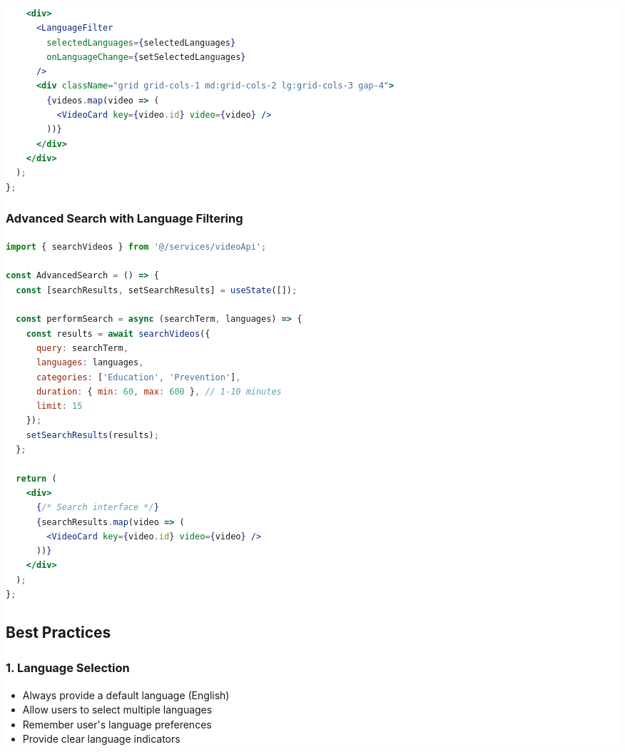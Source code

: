```jsx
    <div>
      <LanguageFilter
        selectedLanguages={selectedLanguages}
        onLanguageChange={setSelectedLanguages}
      />
      <div className="grid grid-cols-1 md:grid-cols-2 lg:grid-cols-3 gap-4">
        {videos.map(video => (
          <VideoCard key={video.id} video={video} />
        ))}
      </div>
    </div>
  );
};
```

### **Advanced Search with Language Filtering**

```jsx
import { searchVideos } from '@/services/videoApi';

const AdvancedSearch = () => {
  const [searchResults, setSearchResults] = useState([]);

  const performSearch = async (searchTerm, languages) => {
    const results = await searchVideos({
      query: searchTerm,
      languages: languages,
      categories: ['Education', 'Prevention'],
      duration: { min: 60, max: 600 }, // 1-10 minutes
      limit: 15
    });
    setSearchResults(results);
  };

  return (
    <div>
      {/* Search interface */}
      {searchResults.map(video => (
        <VideoCard key={video.id} video={video} />
      ))}
    </div>
  );
};
```

## Best Practices

### **1. Language Selection**
- Always provide a default language (English)
- Allow users to select multiple languages
- Remember user's language preferences
- Provide clear language indicators
